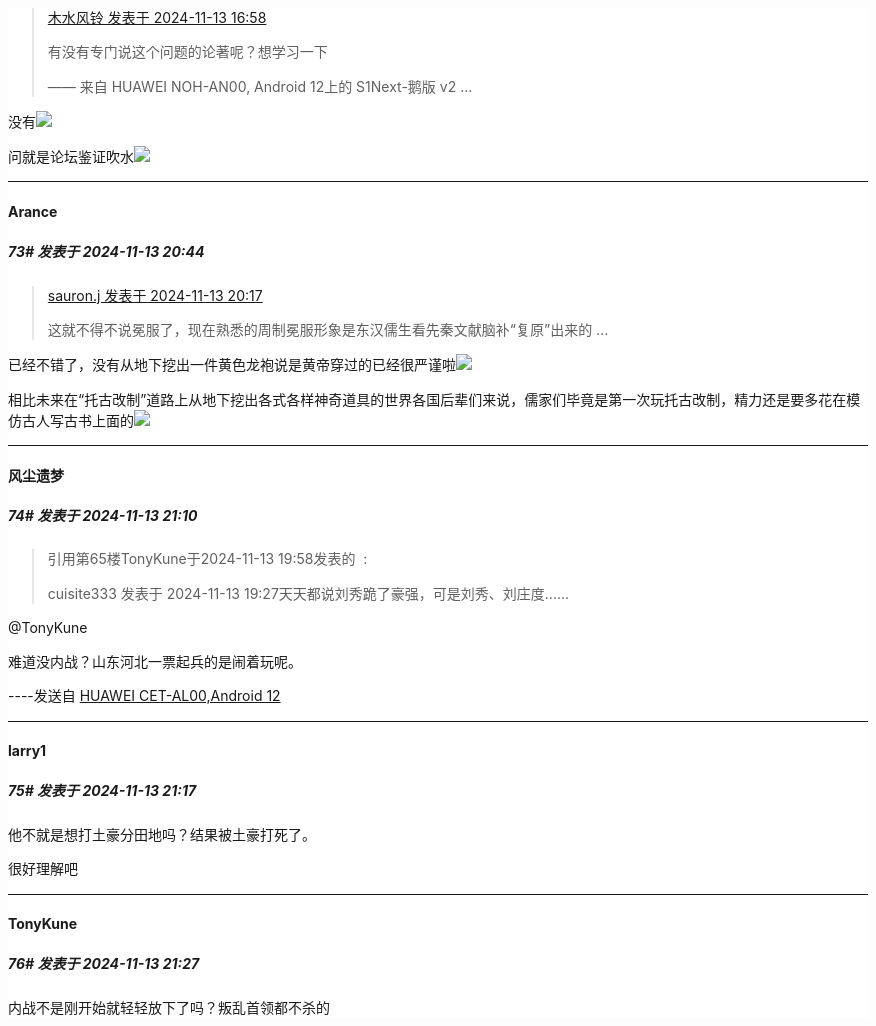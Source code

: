 <blockquote><a href="httphttps://bbs.saraba1st.com/2b/forum.php?mod=redirect&amp;goto=findpost&amp;pid=66688829&amp;ptid=2206715" target="_blank">木水风铃 发表于 2024-11-13 16:58</a>

有没有专门说这个问题的论著呢？想学习一下

—— 来自 HUAWEI NOH-AN00, Android 12上的 S1Next-鹅版 v2 ...</blockquote>
没有<img src="https://static.saraba1st.com/image/smiley/face2017/067.png" referrerpolicy="no-referrer">

问就是论坛鉴证吹水<img src="https://static.saraba1st.com/image/smiley/face2017/049.png" referrerpolicy="no-referrer">


*****

####  Arance  
##### 73#       发表于 2024-11-13 20:44

<blockquote><a href="httphttps://bbs.saraba1st.com/2b/forum.php?mod=redirect&amp;goto=findpost&amp;pid=66690270&amp;ptid=2206715" target="_blank">sauron.j 发表于 2024-11-13 20:17</a>

这就不得不说冕服了，现在熟悉的周制冕服形象是东汉儒生看先秦文献脑补“复原”出来的 ...</blockquote>
已经不错了，没有从地下挖出一件黄色龙袍说是黄帝穿过的已经很严谨啦<img src="https://static.saraba1st.com/image/smiley/face2017/049.png" referrerpolicy="no-referrer">

相比未来在“托古改制”道路上从地下挖出各式各样神奇道具的世界各国后辈们来说，儒家们毕竟是第一次玩托古改制，精力还是要多花在模仿古人写古书上面的<img src="https://static.saraba1st.com/image/smiley/face2017/067.png" referrerpolicy="no-referrer">


*****

####  风尘遗梦  
##### 74#       发表于 2024-11-13 21:10

<blockquote>引用第65楼TonyKune于2024-11-13 19:58发表的  :

cuisite333 发表于 2024-11-13 19:27天天都说刘秀跪了豪强，可是刘秀、刘庄度......</blockquote>
@TonyKune

难道没内战？山东河北一票起兵的是闹着玩呢。

----发送自 [HUAWEI CET-AL00,Android 12](http://stage1.5j4m.com/?1.37)


*****

####  larry1  
##### 75#       发表于 2024-11-13 21:17

他不就是想打土豪分田地吗？结果被土豪打死了。

很好理解吧


*****

####  TonyKune  
##### 76#       发表于 2024-11-13 21:27

内战不是刚开始就轻轻放下了吗？叛乱首领都不杀的

